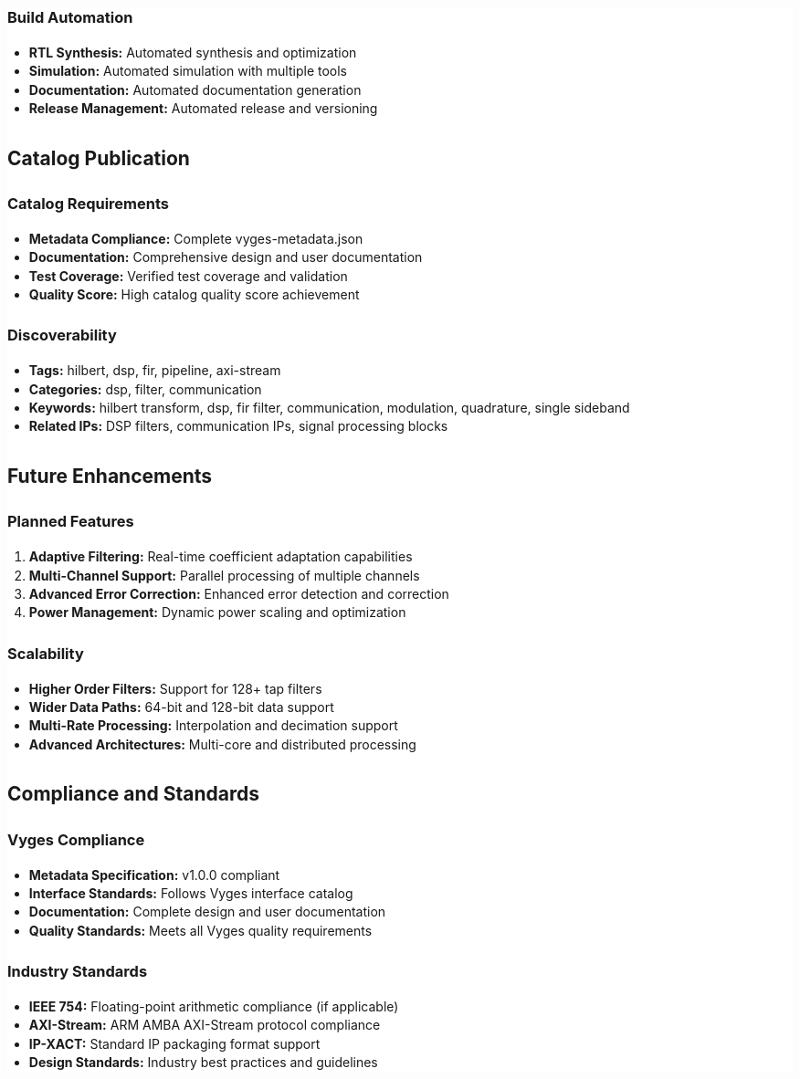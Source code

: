 ### Build Automation
- **RTL Synthesis:** Automated synthesis and optimization
- **Simulation:** Automated simulation with multiple tools
- **Documentation:** Automated documentation generation
- **Release Management:** Automated release and versioning

## Catalog Publication

### Catalog Requirements
- **Metadata Compliance:** Complete vyges-metadata.json
- **Documentation:** Comprehensive design and user documentation
- **Test Coverage:** Verified test coverage and validation
- **Quality Score:** High catalog quality score achievement

### Discoverability
- **Tags:** hilbert, dsp, fir, pipeline, axi-stream
- **Categories:** dsp, filter, communication
- **Keywords:** hilbert transform, dsp, fir filter, communication, modulation, quadrature, single sideband
- **Related IPs:** DSP filters, communication IPs, signal processing blocks

## Future Enhancements

### Planned Features
1. **Adaptive Filtering:** Real-time coefficient adaptation capabilities
2. **Multi-Channel Support:** Parallel processing of multiple channels
3. **Advanced Error Correction:** Enhanced error detection and correction
4. **Power Management:** Dynamic power scaling and optimization

### Scalability
- **Higher Order Filters:** Support for 128+ tap filters
- **Wider Data Paths:** 64-bit and 128-bit data support
- **Multi-Rate Processing:** Interpolation and decimation support
- **Advanced Architectures:** Multi-core and distributed processing

## Compliance and Standards

### Vyges Compliance
- **Metadata Specification:** v1.0.0 compliant
- **Interface Standards:** Follows Vyges interface catalog
- **Documentation:** Complete design and user documentation
- **Quality Standards:** Meets all Vyges quality requirements

### Industry Standards
- **IEEE 754:** Floating-point arithmetic compliance (if applicable)
- **AXI-Stream:** ARM AMBA AXI-Stream protocol compliance
- **IP-XACT:** Standard IP packaging format support
- **Design Standards:** Industry best practices and guidelines
